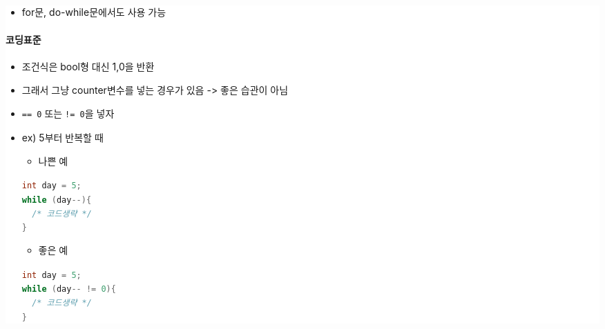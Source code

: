 - for문, do-while문에서도 사용 가능

#### 코딩표준

- 조건식은 bool형 대신 1,0을 반환
- 그래서 그냥 counter변수를 넣는 경우가 있음 -> 좋은 습관이 아님
- `== 0` 또는 `!= 0`을 넣자
- ex) 5부터 반복할 때
  - 나쁜 예  

  ```c
  int day = 5;
  while (day--){
    /* 코드생략 */
  }
  ```

  - 좋은 예  

  ```c
  int day = 5;
  while (day-- != 0){
    /* 코드생략 */
  }
  ```
